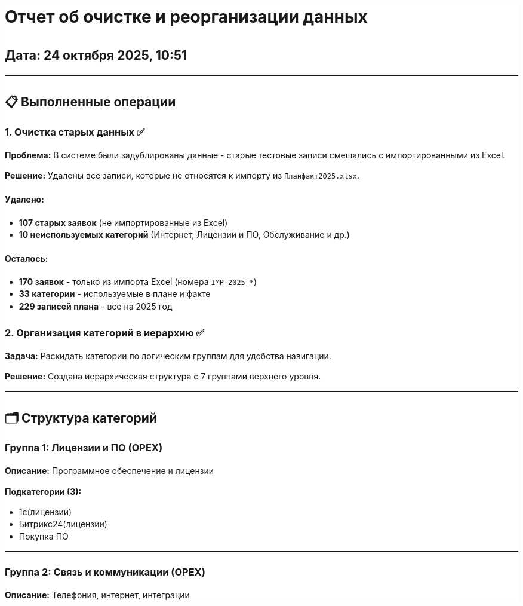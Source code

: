 # Отчет об очистке и реорганизации данных

## Дата: 24 октября 2025, 10:51

---

## 📋 Выполненные операции

### 1. Очистка старых данных ✅

**Проблема:**
В системе были задублированы данные - старые тестовые записи смешались с импортированными из Excel.

**Решение:**
Удалены все записи, которые не относятся к импорту из `Планфакт2025.xlsx`.

#### Удалено:
- **107 старых заявок** (не импортированные из Excel)
- **10 неиспользуемых категорий** (Интернет, Лицензии и ПО, Обслуживание и др.)

#### Осталось:
- **170 заявок** - только из импорта Excel (номера `IMP-2025-*`)
- **33 категории** - используемые в плане и факте
- **229 записей плана** - все на 2025 год

### 2. Организация категорий в иерархию ✅

**Задача:**
Раскидать категории по логическим группам для удобства навигации.

**Решение:**
Создана иерархическая структура с 7 группами верхнего уровня.

---

## 🗂️ Структура категорий

### Группа 1: Лицензии и ПО (OPEX)
**Описание:** Программное обеспечение и лицензии

**Подкатегории (3):**
- 1с(лицензии)
- Битрикс24(лицензии)
- Покупка ПО

---

### Группа 2: Связь и коммуникации (OPEX)
**Описание:** Телефония, интернет, интеграции
